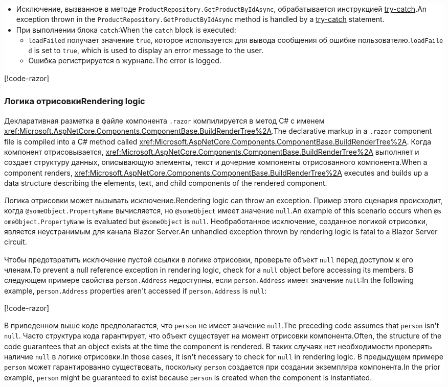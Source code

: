 * <span data-ttu-id="a1af8-173">Исключение, вызванное в методе `ProductRepository.GetProductByIdAsync`, обрабатывается инструкцией [try-catch](/dotnet/csharp/language-reference/keywords/try-catch).</span><span class="sxs-lookup"><span data-stu-id="a1af8-173">An exception thrown in the `ProductRepository.GetProductByIdAsync` method is handled by a [try-catch](/dotnet/csharp/language-reference/keywords/try-catch) statement.</span></span>
* <span data-ttu-id="a1af8-174">При выполнении блока `catch`:</span><span class="sxs-lookup"><span data-stu-id="a1af8-174">When the `catch` block is executed:</span></span>
  * <span data-ttu-id="a1af8-175">`loadFailed` получает значение `true`, которое используется для вывода сообщения об ошибке пользователю.</span><span class="sxs-lookup"><span data-stu-id="a1af8-175">`loadFailed` is set to `true`, which is used to display an error message to the user.</span></span>
  * <span data-ttu-id="a1af8-176">Ошибка регистрируется в журнале.</span><span class="sxs-lookup"><span data-stu-id="a1af8-176">The error is logged.</span></span>

[!code-razor[](handle-errors/samples_snapshot/3.x/product-details.razor?highlight=11,27-39)]

### <a name="rendering-logic"></a><span data-ttu-id="a1af8-177">Логика отрисовки</span><span class="sxs-lookup"><span data-stu-id="a1af8-177">Rendering logic</span></span>

<span data-ttu-id="a1af8-178">Декларативная разметка в файле компонента `.razor` компилируется в метод C# с именем <xref:Microsoft.AspNetCore.Components.ComponentBase.BuildRenderTree%2A>.</span><span class="sxs-lookup"><span data-stu-id="a1af8-178">The declarative markup in a `.razor` component file is compiled into a C# method called <xref:Microsoft.AspNetCore.Components.ComponentBase.BuildRenderTree%2A>.</span></span> <span data-ttu-id="a1af8-179">Когда компонент отрисовывается, <xref:Microsoft.AspNetCore.Components.ComponentBase.BuildRenderTree%2A> выполняет и создает структуру данных, описывающую элементы, текст и дочерние компоненты отрисованного компонента.</span><span class="sxs-lookup"><span data-stu-id="a1af8-179">When a component renders, <xref:Microsoft.AspNetCore.Components.ComponentBase.BuildRenderTree%2A> executes and builds up a data structure describing the elements, text, and child components of the rendered component.</span></span>

<span data-ttu-id="a1af8-180">Логика отрисовки может вызывать исключение.</span><span class="sxs-lookup"><span data-stu-id="a1af8-180">Rendering logic can throw an exception.</span></span> <span data-ttu-id="a1af8-181">Пример этого сценария происходит, когда `@someObject.PropertyName` вычисляется, но `@someObject` имеет значение `null`.</span><span class="sxs-lookup"><span data-stu-id="a1af8-181">An example of this scenario occurs when `@someObject.PropertyName` is evaluated but `@someObject` is `null`.</span></span> <span data-ttu-id="a1af8-182">Необработанное исключение, созданное логикой отрисовки, является неустранимым для канала Blazor Server.</span><span class="sxs-lookup"><span data-stu-id="a1af8-182">An unhandled exception thrown by rendering logic is fatal to a Blazor Server circuit.</span></span>

<span data-ttu-id="a1af8-183">Чтобы предотвратить исключение пустой ссылки в логике отрисовки, проверьте объект `null` перед доступом к его членам.</span><span class="sxs-lookup"><span data-stu-id="a1af8-183">To prevent a null reference exception in rendering logic, check for a `null` object before accessing its members.</span></span> <span data-ttu-id="a1af8-184">В следующем примере свойства `person.Address` недоступны, если `person.Address` имеет значение `null`:</span><span class="sxs-lookup"><span data-stu-id="a1af8-184">In the following example, `person.Address` properties aren't accessed if `person.Address` is `null`:</span></span>

[!code-razor[](handle-errors/samples_snapshot/3.x/person-example.razor?highlight=1)]

<span data-ttu-id="a1af8-185">В приведенном выше коде предполагается, что `person` не имеет значение `null`.</span><span class="sxs-lookup"><span data-stu-id="a1af8-185">The preceding code assumes that `person` isn't `null`.</span></span> <span data-ttu-id="a1af8-186">Часто структура кода гарантирует, что объект существует на момент отрисовки компонента.</span><span class="sxs-lookup"><span data-stu-id="a1af8-186">Often, the structure of the code guarantees that an object exists at the time the component is rendered.</span></span> <span data-ttu-id="a1af8-187">В таких случаях нет необходимости проверять наличие `null` в логике отрисовки.</span><span class="sxs-lookup"><span data-stu-id="a1af8-187">In those cases, it isn't necessary to check for `null` in rendering logic.</span></span> <span data-ttu-id="a1af8-188">В предыдущем примере `person` может гарантированно существовать, поскольку `person` создается при создании экземпляра компонента.</span><span class="sxs-lookup"><span data-stu-id="a1af8-188">In the prior example, `person` might be guaranteed to exist because `person` is created when the component is instantiated.</span></span>
